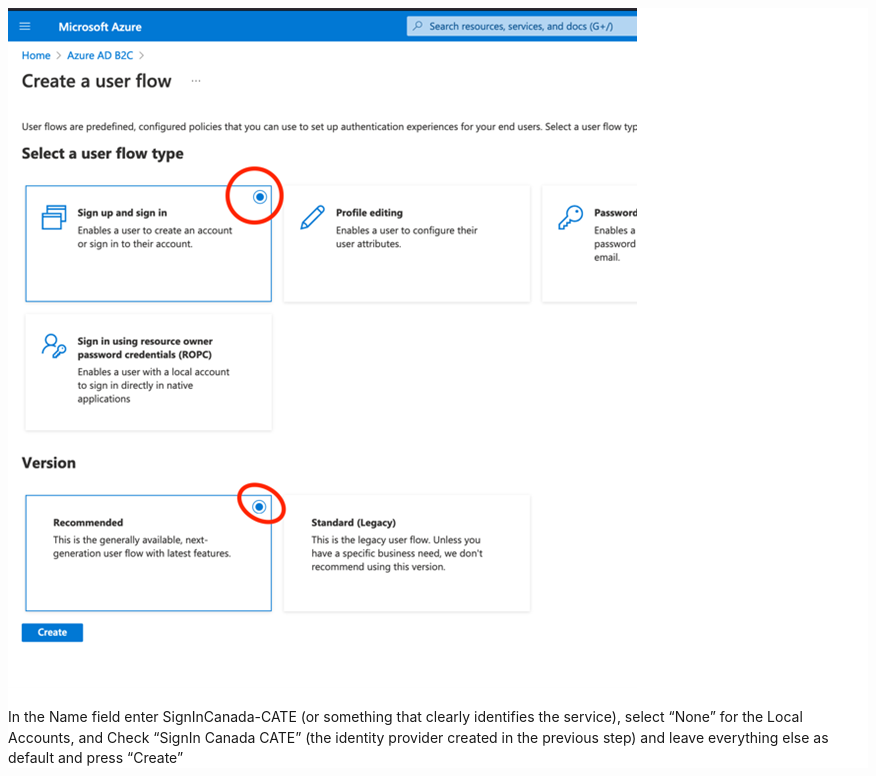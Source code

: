 ![image info](./Images/Picture52.png)

In the Name field enter SignInCanada-CATE (or something that clearly identifies the service), select “None” for the Local Accounts, and Check “SignIn Canada CATE” (the identity provider created in the previous step) and leave everything else as default and press “Create”
